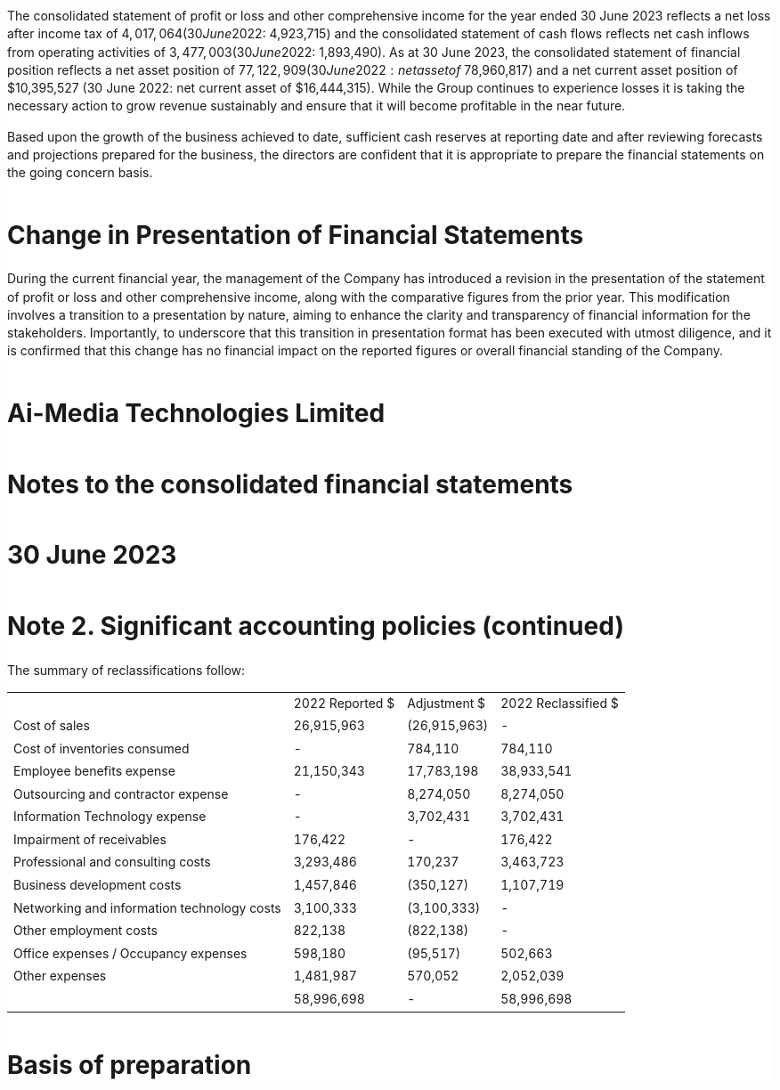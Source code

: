 The consolidated statement of profit or loss and other comprehensive income for the year ended 30 June 2023 reflects a net loss after income tax of  $4,017,064 (30 June 2022:$ 4,923,715) and the consolidated statement of cash flows reflects net cash inflows from operating activities of  $3,477,003 (30 June 2022:$ 1,893,490). As at 30 June 2023, the consolidated statement of financial position reflects a net asset position of  $77,122,909 (30 June 2022: net asset of$ 78,960,817) and a net current asset position of $10,395,527 (30 June 2022: net current asset of $16,444,315). While the Group continues to experience losses it is taking the necessary action to grow revenue sustainably and ensure that it will become profitable in the near future.

Based upon the growth of the business achieved to date, sufficient cash reserves at reporting date and after reviewing forecasts and projections prepared for the business, the directors are confident that it is appropriate to prepare the financial statements on the going concern basis.

# Change in Presentation of Financial Statements

During the current financial year, the management of the Company has introduced a revision in the presentation of the statement of profit or loss and other comprehensive income, along with the comparative figures from the prior year. This modification involves a transition to a presentation by nature, aiming to enhance the clarity and transparency of financial information for the stakeholders. Importantly, to underscore that this transition in presentation format has been executed with utmost diligence, and it is confirmed that this change has no financial impact on the reported figures or overall financial standing of the Company.

# Ai-Media Technologies Limited

# Notes to the consolidated financial statements

# 30 June 2023

# Note 2. Significant accounting policies (continued)

The summary of reclassifications follow:

<table><tr><td></td><td>2022 Reported $</td><td>Adjustment $</td><td>2022 Reclassified $</td></tr><tr><td>Cost of sales</td><td>26,915,963</td><td>(26,915,963)</td><td>-</td></tr><tr><td>Cost of inventories consumed</td><td>-</td><td>784,110</td><td>784,110</td></tr><tr><td>Employee benefits expense</td><td>21,150,343</td><td>17,783,198</td><td>38,933,541</td></tr><tr><td>Outsourcing and contractor expense</td><td>-</td><td>8,274,050</td><td>8,274,050</td></tr><tr><td>Information Technology expense</td><td>-</td><td>3,702,431</td><td>3,702,431</td></tr><tr><td>Impairment of receivables</td><td>176,422</td><td>-</td><td>176,422</td></tr><tr><td>Professional and consulting costs</td><td>3,293,486</td><td>170,237</td><td>3,463,723</td></tr><tr><td>Business development costs</td><td>1,457,846</td><td>(350,127)</td><td>1,107,719</td></tr><tr><td>Networking and information technology costs</td><td>3,100,333</td><td>(3,100,333)</td><td>-</td></tr><tr><td>Other employment costs</td><td>822,138</td><td>(822,138)</td><td>-</td></tr><tr><td>Office expenses / Occupancy expenses</td><td>598,180</td><td>(95,517)</td><td>502,663</td></tr><tr><td>Other expenses</td><td>1,481,987</td><td>570,052</td><td>2,052,039</td></tr><tr><td></td><td>58,996,698</td><td>-</td><td>58,996,698</td></tr></table>

# Basis of preparation

